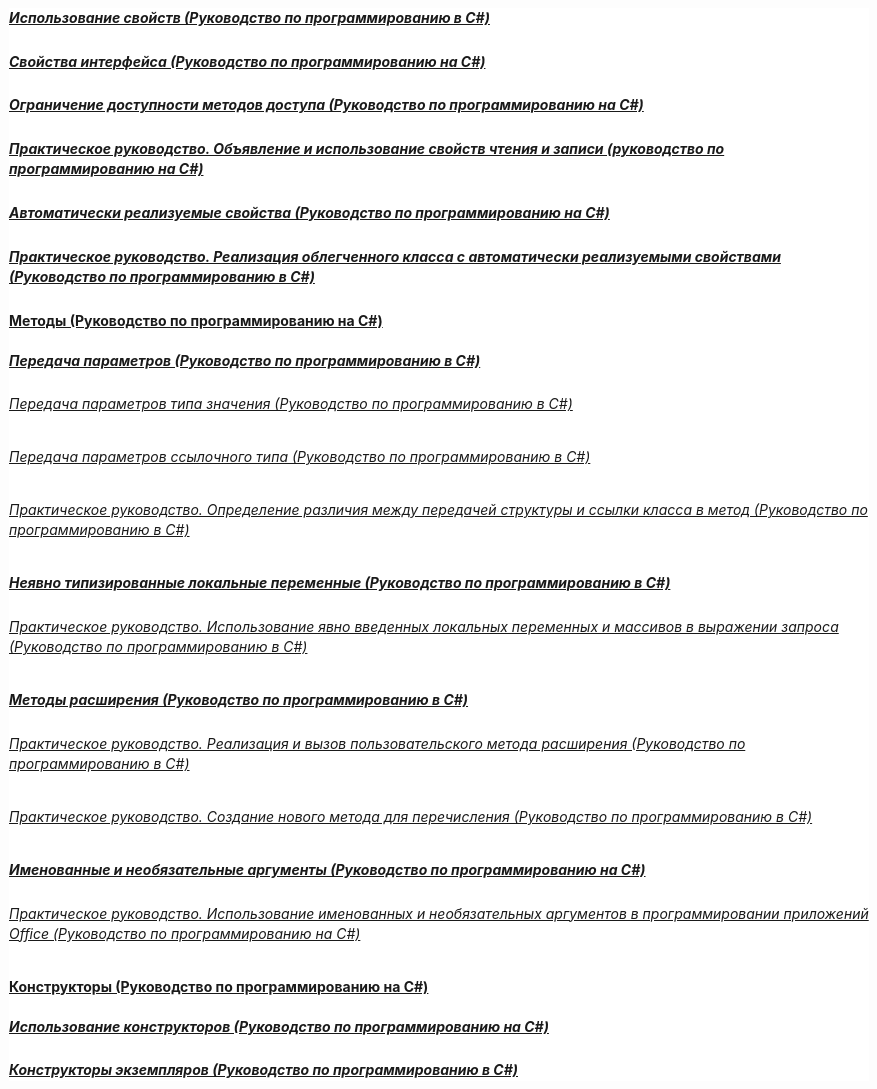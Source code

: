 ##### [Использование свойств (Руководство по программированию в C#)](using-properties.md)
##### [Свойства интерфейса (Руководство по программированию на C#)](interface-properties.md)
##### [Ограничение доступности методов доступа (Руководство по программированию на C#)](restricting-accessor-accessibility.md)
##### [Практическое руководство. Объявление и использование свойств чтения и записи (руководство по программированию на C#)](how-to-declare-and-use-read-write-properties.md)
##### [Автоматически реализуемые свойства (Руководство по программированию на C#)](auto-implemented-properties.md)
##### [Практическое руководство. Реализация облегченного класса с автоматически реализуемыми свойствами (Руководство по программированию в C#)](how-to-implement-a-lightweight-class-with-auto-implemented-properties.md)
#### [Методы (Руководство по программированию на C#)](methods.md)
##### [Передача параметров (Руководство по программированию в C#)](passing-parameters.md)
###### [Передача параметров типа значения (Руководство по программированию в C#)](passing-value-type-parameters.md)
###### [Передача параметров ссылочного типа (Руководство по программированию в C#)](passing-reference-type-parameters.md)
###### [Практическое руководство. Определение различия между передачей структуры и ссылки класса в метод (Руководство по программированию в C#)](how-to-know-the-difference-passing-a-struct-and-passing-a-class-to-a-method.md)
##### [Неявно типизированные локальные переменные (Руководство по программированию в C#)](implicitly-typed-local-variables.md)
###### [Практическое руководство. Использование явно введенных локальных переменных и массивов в выражении запроса (Руководство по программированию в C#)](how-to-use-implicitly-typed-local-variables-and-arrays-in-a-query-expression.md)
##### [Методы расширения (Руководство по программированию в C#)](extension-methods.md)
###### [Практическое руководство. Реализация и вызов пользовательского метода расширения (Руководство по программированию в C#)](how-to-implement-and-call-a-custom-extension-method.md)
###### [Практическое руководство. Создание нового метода для перечисления (Руководство по программированию в C#)](how-to-create-a-new-method-for-an-enumeration.md)
##### [Именованные и необязательные аргументы (Руководство по программированию на C#)](named-and-optional-arguments.md)
###### [Практическое руководство. Использование именованных и необязательных аргументов в программировании приложений Office (Руководство по программированию на C#)](how-to-use-named-and-optional-arguments-in-office-programming.md)
#### [Конструкторы (Руководство по программированию на C#)](constructors.md)
##### [Использование конструкторов (Руководство по программированию на C#)](using-constructors.md)
##### [Конструкторы экземпляров (Руководство по программированию в C#)](instance-constructors.md)